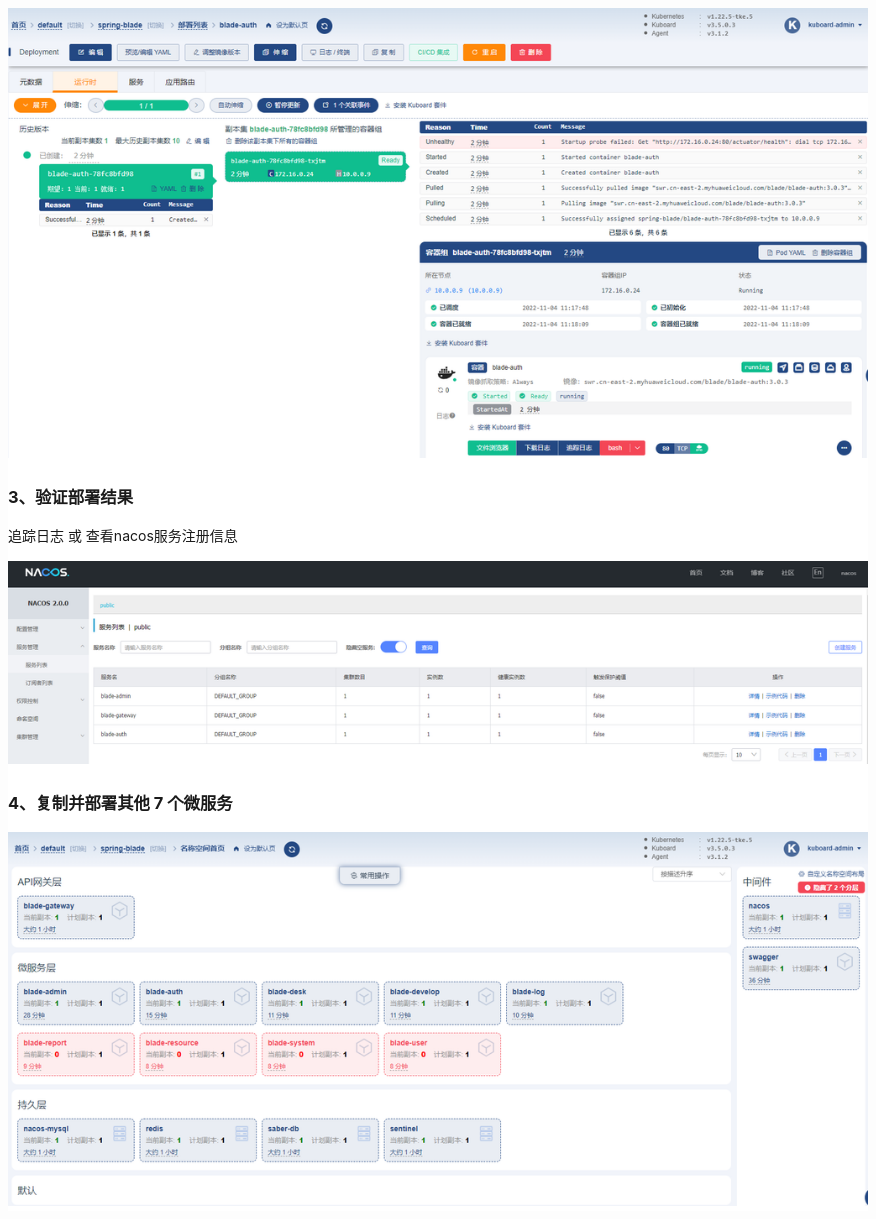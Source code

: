 ![img_2.png](images/kuboard-springblade-microservice-08.png)

### 3、验证部署结果

追踪日志 或 查看nacos服务注册信息

![img_3.png](images/kuboard-springblade-microservice-09.png)

### 4、复制并部署其他 7 个微服务

![img.png](images/kuboard-springblade-microservice-10.png)
